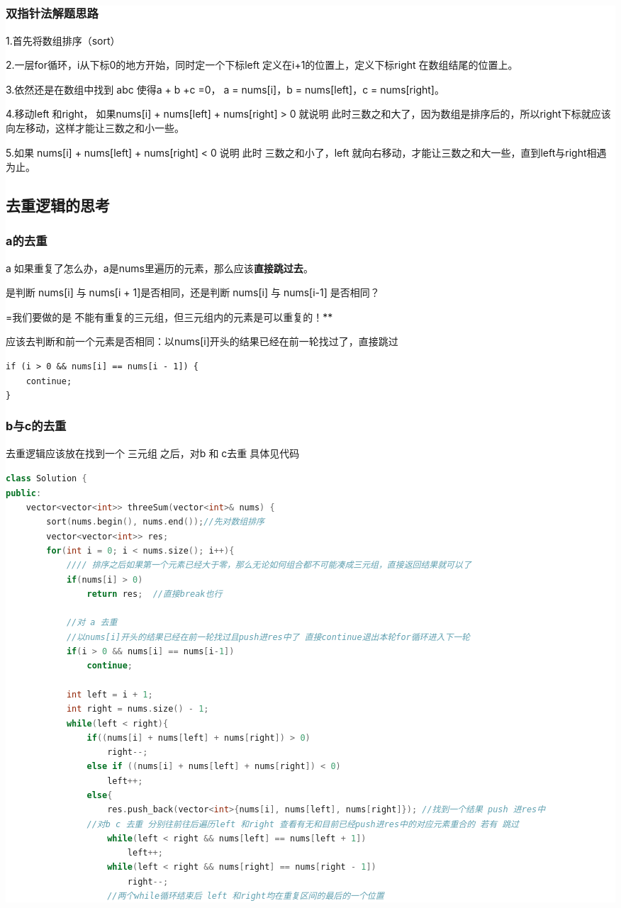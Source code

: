 ### 双指针法解题思路

1.首先将数组排序（sort）

2.一层for循环，i从下标0的地方开始，同时定一个下标left 定义在i+1的位置上，定义下标right 在数组结尾的位置上。

3.依然还是在数组中找到 abc 使得a + b +c =0， a = nums[i]，b = nums[left]，c = nums[right]。

4.移动left 和right， 如果nums[i] + nums[left] + nums[right] > 0 就说明 此时三数之和大了，因为数组是排序后的，所以right下标就应该向左移动，这样才能让三数之和小一些。

5.如果 nums[i] + nums[left] + nums[right] < 0 说明 此时 三数之和小了，left 就向右移动，才能让三数之和大一些，直到left与right相遇为止。



## 去重逻辑的思考

###  a的去重

a 如果重复了怎么办，a是nums里遍历的元素，那么应该**直接跳过去**。

是判断 nums[i] 与 nums[i + 1]是否相同，还是判断 nums[i] 与 nums[i-1] 是否相同？

=我们要做的是 不能有重复的三元组，但三元组内的元素是可以重复的！**

应该去判断和前一个元素是否相同：以nums[i]开头的结果已经在前一轮找过了，直接跳过

```text
if (i > 0 && nums[i] == nums[i - 1]) {
    continue;
}
```

### b与c的去重

去重逻辑应该放在找到一个 三元组 之后，对b 和 c去重 具体见代码

```c++
class Solution {
public:
    vector<vector<int>> threeSum(vector<int>& nums) {
        sort(nums.begin(), nums.end());//先对数组排序
        vector<vector<int>> res;
        for(int i = 0; i < nums.size(); i++){
            //// 排序之后如果第一个元素已经大于零，那么无论如何组合都不可能凑成三元组，直接返回结果就可以了
            if(nums[i] > 0)
                return res;  //直接break也行

            //对 a 去重 
            //以nums[i]开头的结果已经在前一轮找过且push进res中了 直接continue退出本轮for循环进入下一轮
            if(i > 0 && nums[i] == nums[i-1])
                continue;

            int left = i + 1;
            int right = nums.size() - 1;
            while(left < right){
                if((nums[i] + nums[left] + nums[right]) > 0)
                    right--;
                else if ((nums[i] + nums[left] + nums[right]) < 0)
                    left++;
                else{
                    res.push_back(vector<int>{nums[i], nums[left], nums[right]}); //找到一个结果 push 进res中
                //对b c 去重 分别往前往后遍历left 和right 查看有无和目前已经push进res中的对应元素重合的 若有 跳过 
                    while(left < right && nums[left] == nums[left + 1])
                        left++;
                    while(left < right && nums[right] == nums[right - 1])
                        right--;
                    //两个while循环结束后 left 和right均在重复区间的最后的一个位置 
```